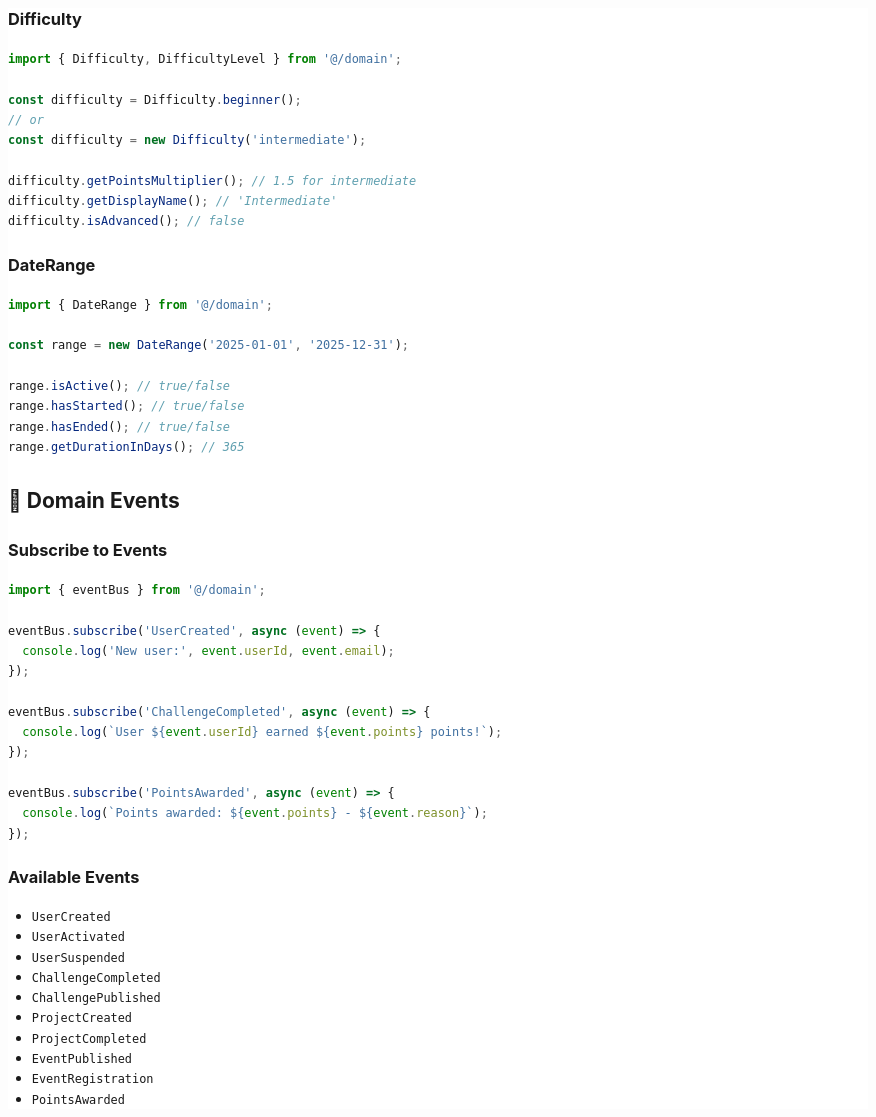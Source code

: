 ### Difficulty
```javascript
import { Difficulty, DifficultyLevel } from '@/domain';

const difficulty = Difficulty.beginner();
// or
const difficulty = new Difficulty('intermediate');

difficulty.getPointsMultiplier(); // 1.5 for intermediate
difficulty.getDisplayName(); // 'Intermediate'
difficulty.isAdvanced(); // false
```

### DateRange
```javascript
import { DateRange } from '@/domain';

const range = new DateRange('2025-01-01', '2025-12-31');

range.isActive(); // true/false
range.hasStarted(); // true/false
range.hasEnded(); // true/false
range.getDurationInDays(); // 365
```

## 🎪 Domain Events

### Subscribe to Events
```javascript
import { eventBus } from '@/domain';

eventBus.subscribe('UserCreated', async (event) => {
  console.log('New user:', event.userId, event.email);
});

eventBus.subscribe('ChallengeCompleted', async (event) => {
  console.log(`User ${event.userId} earned ${event.points} points!`);
});

eventBus.subscribe('PointsAwarded', async (event) => {
  console.log(`Points awarded: ${event.points} - ${event.reason}`);
});
```

### Available Events
- `UserCreated`
- `UserActivated`
- `UserSuspended`
- `ChallengeCompleted`
- `ChallengePublished`
- `ProjectCreated`
- `ProjectCompleted`
- `EventPublished`
- `EventRegistration`
- `PointsAwarded`
